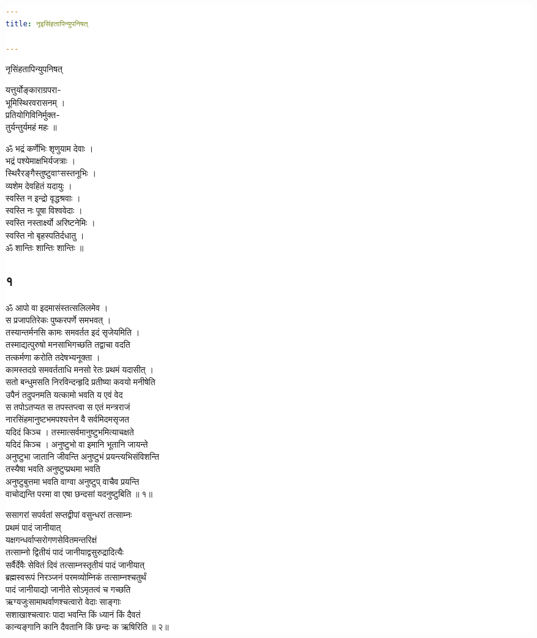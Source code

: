 ```yaml
---
title: नृइसिंहतापिन्युपनिषत्

---
```

  
 नृसिंहतापिन्युपनिषत्   
  
यत्तुर्योङ्काराग्रपरा-  
भूमिस्थिरवरासनम् ।  
प्रतियोगिविनिर्मुक्त-  
तुर्यन्तुर्यमहं महः ॥  
  
ॐ भद्रं कर्णेभिः शृणुयाम देवाः ।  
भद्रं पश्येमाक्षभिर्यजत्राः ।  
स्थिरैरङ्गैस्तुष्टुवाꣳसस्तनूभिः ।  
व्यशेम देवहितं यदायुः ।  
स्वस्ति न इन्द्रो वृद्धश्रवाः ।  
स्वस्ति नः पूषा विश्ववेदाः ।  
स्वस्ति नस्तार्क्ष्यो अरिष्टनेमिः ।  
स्वस्ति नो बृहस्पतिर्दधातु ।  
ॐ शान्तिः शान्तिः शान्तिः ॥  
  
## १
ॐ आपो वा इदमासंस्तत्सलिलमेव ।  
स प्रजापतिरेकः पुष्करपर्णे समभवत् ।  
तस्यान्तर्मनसि कामः समवर्तत इदं सृजेयमिति ।  
तस्माद्यत्पुरुषो मनसाभिगच्छति तद्वाचा वदति  
तत्कर्मणा करोति तदेषभ्यनूक्ता ।  
कामस्तदग्रे समवर्तताधि मनसो रेतः प्रथमं यदासीत् ।  
सतो बन्धुमसति निरविन्दन्हृदि प्रतीष्या कवयो मनीषेति  
उपैनं तदुपनमति यत्कामो भवति य एवं वेद  
स तपोऽतप्यत स तपस्तप्त्वा स एतं मन्त्रराजं  
नारसिंहमानुष्टभमपश्यत्तेन वै सर्वमिदमसृजत  
यदिदं किञ्च । तस्मात्सर्वमानुष्टुभमित्याचक्षते  
यदिदं किञ्च । अनुष्टुभो वा इमानि भूतानि जायन्ते  
अनुष्टुभा जातानि जीवन्ति अनुष्टुभं प्रयन्त्यभिसंविशन्ति  
तस्यैषा भवति अनुष्टुप्प्रथमा भवति  
अनुष्टुबुत्तमा भवति वाग्वा अनुष्टुप् वाचैव प्रयन्ति  
वाचोद्यन्ति परमा वा एषा छन्दसां यदनुष्टुबिति ॥ १॥  
  
ससागरां सपर्वतां सप्तद्वीपां वसुन्धरां तत्साम्नः  
प्रथमं पादं जानीयात्  
यक्षगन्धर्वाप्सरोगणसेवितमन्तरिक्षं  
तत्साम्नो द्वितीयं पादं जानीयाद्वसुरुद्रादित्यैः  
सर्वैर्देवैः सेवितं दिवं तत्साम्नस्तृतीयं पादं जानीयात्  
ब्रह्मस्वरूपं निरञ्जनं परमव्योम्निकं तत्साम्नश्चतुर्थं  
पादं जानीयाद्यो जानीते सोऽमृतत्वं च गच्छति  
ऋग्यजुःसामाथर्वाणश्चत्वारो वेदाः साङ्गाः  
सशाखाश्चत्वारः पादा भवन्ति किं ध्यानं किं दैवतं  
कान्यङ्गानि कानि दैवतानि किं छन्दः क ऋषिरिति ॥ २॥  
  